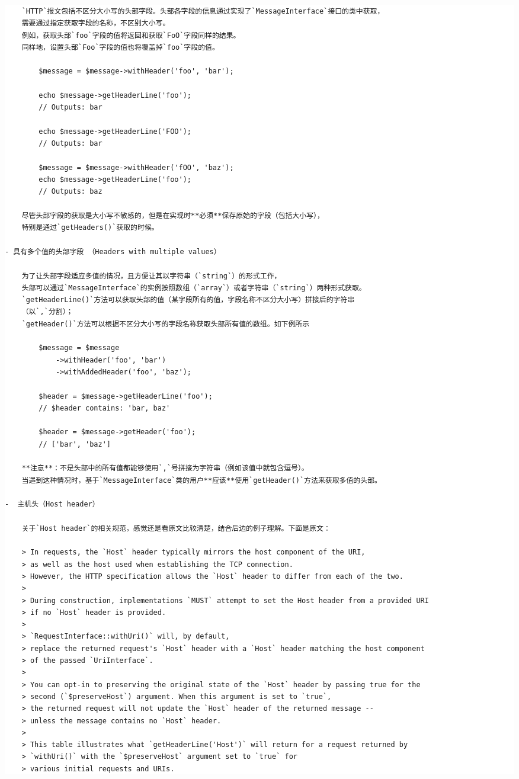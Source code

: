 		`HTTP`报文包括不区分大小写的头部字段。头部各字段的信息通过实现了`MessageInterface`接口的类中获取，
		需要通过指定获取字段的名称，不区别大小写。
		例如，获取头部`foo`字段的值将返回和获取`FoO`字段同样的结果。
		同样地，设置头部`Foo`字段的值也将覆盖掉`foo`字段的值。
		
			$message = $message->withHeader('foo', 'bar');

			echo $message->getHeaderLine('foo');
			// Outputs: bar

			echo $message->getHeaderLine('FOO');
			// Outputs: bar

			$message = $message->withHeader('fOO', 'baz');
			echo $message->getHeaderLine('foo');
			// Outputs: baz
	
		尽管头部字段的获取是大小写不敏感的，但是在实现时**必须**保存原始的字段（包括大小写），
		特别是通过`getHeaders()`获取的时候。
		
	- 具有多个值的头部字段 （Headers with multiple values）
	
		为了让头部字段适应多值的情况，且方便让其以字符串（`string`）的形式工作，
		头部可以通过`MessageInterface`的实例按照数组（`array`）或者字符串（`string`）两种形式获取。
		`getHeaderLine()`方法可以获取头部的值（某字段所有的值，字段名称不区分大小写）拼接后的字符串
		（以`,`分割）；
		`getHeader()`方法可以根据不区分大小写的字段名称获取头部所有值的数组。如下例所示
		
			$message = $message
				->withHeader('foo', 'bar')
				->withAddedHeader('foo', 'baz');

			$header = $message->getHeaderLine('foo');
			// $header contains: 'bar, baz'

			$header = $message->getHeader('foo');
			// ['bar', 'baz']
		
		**注意**：不是头部中的所有值都能够使用`,`号拼接为字符串（例如该值中就包含逗号）。
		当遇到这种情况时，基于`MessageInterface`类的用户**应该**使用`getHeader()`方法来获取多值的头部。
		
	-  主机头（Host header）
		
		关于`Host header`的相关规范，感觉还是看原文比较清楚，结合后边的例子理解。下面是原文：
		
		> In requests, the `Host` header typically mirrors the host component of the URI, 
		> as well as the host used when establishing the TCP connection. 
		> However, the HTTP specification allows the `Host` header to differ from each of the two.
		>
		> During construction, implementations `MUST` attempt to set the Host header from a provided URI 
		> if no `Host` header is provided.
		>
		> `RequestInterface::withUri()` will, by default, 
		> replace the returned request's `Host` header with a `Host` header matching the host component 
		> of the passed `UriInterface`.
		>
		> You can opt-in to preserving the original state of the `Host` header by passing true for the 
		> second (`$preserveHost`) argument. When this argument is set to `true`, 
		> the returned request will not update the `Host` header of the returned message -- 
		> unless the message contains no `Host` header.
		>
		> This table illustrates what `getHeaderLine('Host')` will return for a request returned by 
		> `withUri()` with the `$preserveHost` argument set to `true` for 
		> various initial requests and URIs.
		